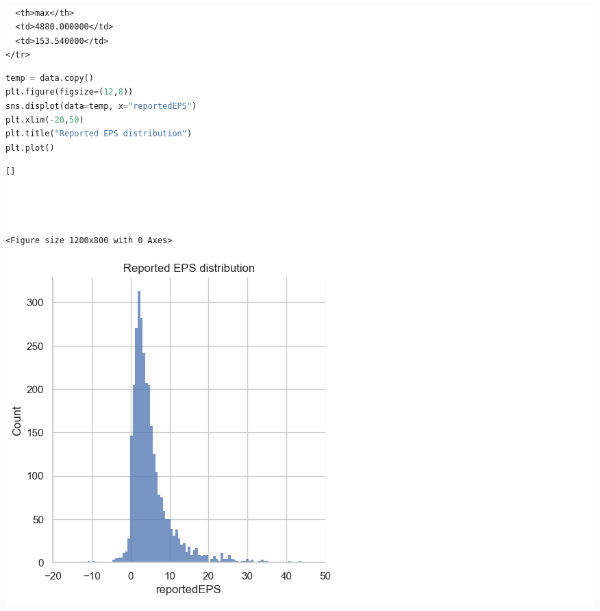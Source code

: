       <th>max</th>
      <td>4880.000000</td>
      <td>153.540000</td>
    </tr>
  </tbody>
</table>
</div>




```python
temp = data.copy()
plt.figure(figsize=(12,8))
sns.displot(data=temp, x="reportedEPS")
plt.xlim(-20,50)
plt.title("Reported EPS distribution")
plt.plot()
```




    []




    <Figure size 1200x800 with 0 Axes>



    
![png](eda_files/eda_49_2.png)
    